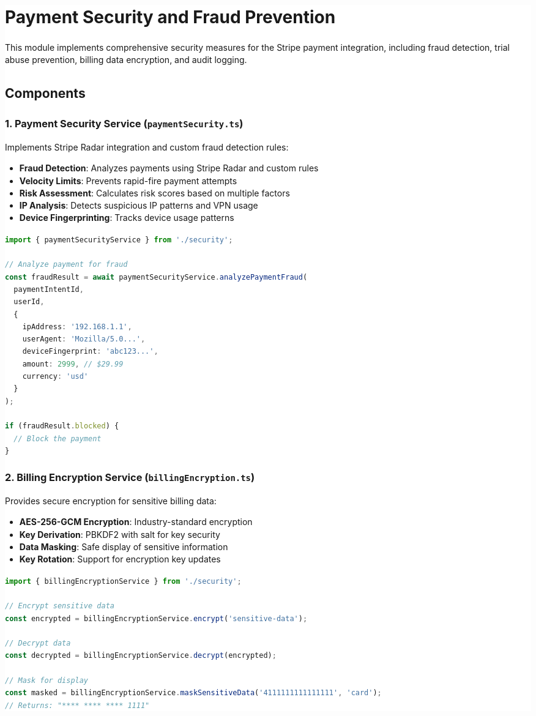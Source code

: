 # Payment Security and Fraud Prevention

This module implements comprehensive security measures for the Stripe payment integration, including fraud detection, trial abuse prevention, billing data encryption, and audit logging.

## Components

### 1. Payment Security Service (`paymentSecurity.ts`)

Implements Stripe Radar integration and custom fraud detection rules:

- **Fraud Detection**: Analyzes payments using Stripe Radar and custom rules
- **Velocity Limits**: Prevents rapid-fire payment attempts
- **Risk Assessment**: Calculates risk scores based on multiple factors
- **IP Analysis**: Detects suspicious IP patterns and VPN usage
- **Device Fingerprinting**: Tracks device usage patterns

```typescript
import { paymentSecurityService } from './security';

// Analyze payment for fraud
const fraudResult = await paymentSecurityService.analyzePaymentFraud(
  paymentIntentId,
  userId,
  {
    ipAddress: '192.168.1.1',
    userAgent: 'Mozilla/5.0...',
    deviceFingerprint: 'abc123...',
    amount: 2999, // $29.99
    currency: 'usd'
  }
);

if (fraudResult.blocked) {
  // Block the payment
}
```

### 2. Billing Encryption Service (`billingEncryption.ts`)

Provides secure encryption for sensitive billing data:

- **AES-256-GCM Encryption**: Industry-standard encryption
- **Key Derivation**: PBKDF2 with salt for key security
- **Data Masking**: Safe display of sensitive information
- **Key Rotation**: Support for encryption key updates

```typescript
import { billingEncryptionService } from './security';

// Encrypt sensitive data
const encrypted = billingEncryptionService.encrypt('sensitive-data');

// Decrypt data
const decrypted = billingEncryptionService.decrypt(encrypted);

// Mask for display
const masked = billingEncryptionService.maskSensitiveData('4111111111111111', 'card');
// Returns: "**** **** **** 1111"
```
